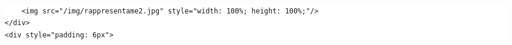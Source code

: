 		<img src="/img/rappresentame2.jpg" style="width: 100%; height: 100%;"/>
	</div>
  	<div style="padding: 6px">